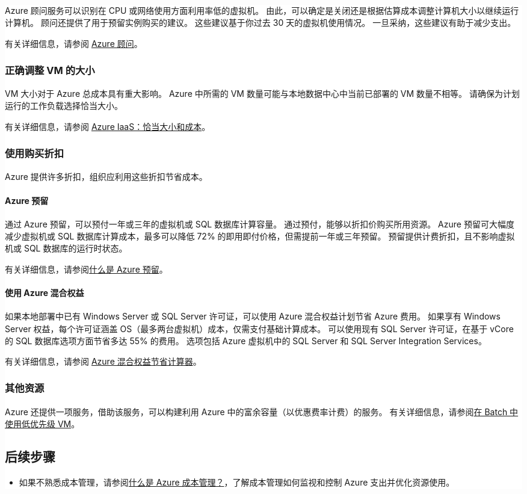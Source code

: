 Azure 顾问服务可以识别在 CPU 或网络使用方面利用率低的虚拟机。 由此，可以确定是关闭还是根据估算成本调整计算机大小以继续运行计算机。 顾问还提供了用于预留实例购买的建议。 这些建议基于你过去 30 天的虚拟机使用情况。 一旦采纳，这些建议有助于减少支出。

有关详细信息，请参阅 [Azure 顾问](../../advisor/advisor-overview.md)。

### <a name="size-your-vms-properly"></a>正确调整 VM 的大小

VM 大小对于 Azure 总成本具有重大影响。 Azure 中所需的 VM 数量可能与本地数据中心中当前已部署的 VM 数量不相等。 请确保为计划运行的工作负载选择恰当大小。

有关详细信息，请参阅 [Azure IaaS：恰当大小和成本](https://azure.microsoft.com/resources/videos/azurecon-2015-azure-iaas-proper-sizing-and-cost/)。

### <a name="use-purchase-discounts"></a>使用购买折扣

Azure 提供许多折扣，组织应利用这些折扣节省成本。

#### <a name="azure-reservations"></a>Azure 预留

通过 Azure 预留，可以预付一年或三年的虚拟机或 SQL 数据库计算容量。 通过预付，能够以折扣价购买所用资源。 Azure 预留可大幅度减少虚拟机或 SQL 数据库计算成本，最多可以降低 72% 的即用即付价格，但需提前一年或三年预留。 预留提供计费折扣，且不影响虚拟机或 SQL 数据库的运行时状态。

有关详细信息，请参阅[什么是 Azure 预留](../reservations/save-compute-costs-reservations.md)。

#### <a name="use-azure-hybrid-benefit"></a>使用 Azure 混合权益

如果本地部署中已有 Windows Server 或 SQL Server 许可证，可以使用 Azure 混合权益计划节省 Azure 费用。 如果享有 Windows Server 权益，每个许可证涵盖 OS（最多两台虚拟机）成本，仅需支付基础计算成本。 可以使用现有 SQL Server 许可证，在基于 vCore 的 SQL 数据库选项方面节省多达 55% 的费用。 选项包括 Azure 虚拟机中的 SQL Server 和 SQL Server Integration Services。

有关详细信息，请参阅 [Azure 混合权益节省计算器](https://azure.microsoft.com/pricing/hybrid-benefit/)。

### <a name="other-resources"></a>其他资源

Azure 还提供一项服务，借助该服务，可以构建利用 Azure 中的富余容量（以优惠费率计费）的服务。 有关详细信息，请参阅[在 Batch 中使用低优先级 VM](../../batch/batch-low-pri-vms.md)。

## <a name="next-steps"></a>后续步骤
- 如果不熟悉成本管理，请参阅[什么是 Azure 成本管理？](../cost-management-billing-overview.md)，了解成本管理如何监视和控制 Azure 支出并优化资源使用。
